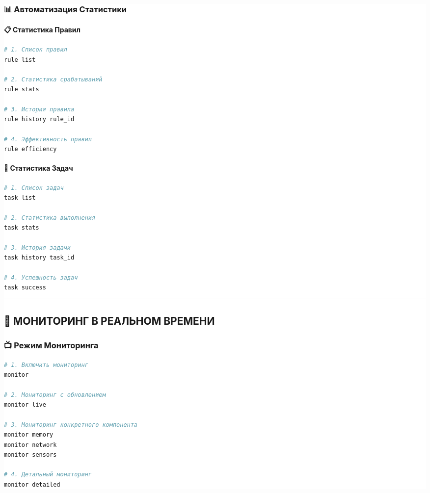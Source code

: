 ### **📊 Автоматизация Статистики**

#### **📋 Статистика Правил**
```bash
# 1. Список правил
rule list

# 2. Статистика срабатываний
rule stats

# 3. История правила
rule history rule_id

# 4. Эффективность правил
rule efficiency
```

#### **📅 Статистика Задач**
```bash
# 1. Список задач
task list

# 2. Статистика выполнения
task stats

# 3. История задачи
task history task_id

# 4. Успешность задач
task success
```

---

## 🎯 **МОНИТОРИНГ В РЕАЛЬНОМ ВРЕМЕНИ**

### **📺 Режим Мониторинга**
```bash
# 1. Включить мониторинг
monitor

# 2. Мониторинг с обновлением
monitor live

# 3. Мониторинг конкретного компонента
monitor memory
monitor network
monitor sensors

# 4. Детальный мониторинг
monitor detailed
```

